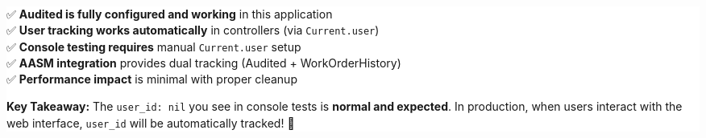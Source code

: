 ✅ **Audited is fully configured and working** in this application  
✅ **User tracking works automatically** in controllers (via `Current.user`)  
✅ **Console testing requires** manual `Current.user` setup  
✅ **AASM integration** provides dual tracking (Audited + WorkOrderHistory)  
✅ **Performance impact** is minimal with proper cleanup

**Key Takeaway:** The `user_id: nil` you see in console tests is **normal and expected**. In production, when users interact with the web interface, `user_id` will be automatically tracked! 🎯
